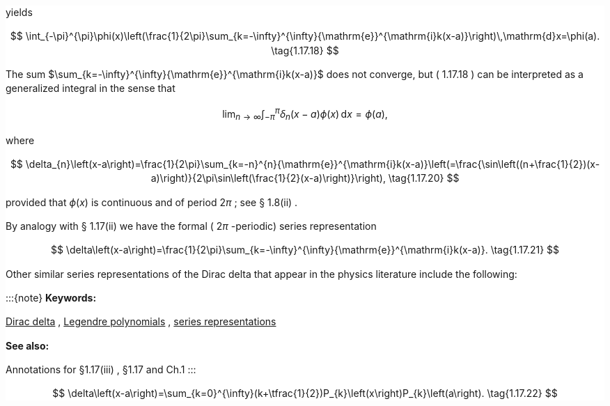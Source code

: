 yields


<a id="E18"></a>
$$
\int_{-\pi}^{\pi}\phi(x)\left(\frac{1}{2\pi}\sum_{k=-\infty}^{\infty}{\mathrm{e}}^{\mathrm{i}k(x-a)}\right)\,\mathrm{d}x=\phi(a). \tag{1.17.18}
$$

The sum $\sum_{k=-\infty}^{\infty}{\mathrm{e}}^{\mathrm{i}k(x-a)}$ does not converge, but ( 1.17.18 ) can be interpreted as a generalized integral in the sense that


<a id="E19"></a>
$$
\lim_{n\to\infty}\int_{-\pi}^{\pi}\delta_{n}\left(x-a\right)\phi(x)\,\mathrm{d}x=\phi(a), \tag{1.17.19}
$$

where


<a id="E20"></a>
$$
\delta_{n}\left(x-a\right)=\frac{1}{2\pi}\sum_{k=-n}^{n}{\mathrm{e}}^{\mathrm{i}k(x-a)}\left(=\frac{\sin\left((n+\frac{1}{2})(x-a)\right)}{2\pi\sin\left(\frac{1}{2}(x-a)\right)}\right), \tag{1.17.20}
$$

provided that $\phi(x)$ is continuous and of period $2\pi$ ; see § 1.8(ii) .

By analogy with § 1.17(ii) we have the formal ( $2\pi$ -periodic) series representation


<a id="E21"></a>
$$
\delta\left(x-a\right)=\frac{1}{2\pi}\sum_{k=-\infty}^{\infty}{\mathrm{e}}^{\mathrm{i}k(x-a)}. \tag{1.17.21}
$$

Other similar series representations of the Dirac delta that appear in the physics literature include the following:

:::{note}
**Keywords:**

[Dirac delta](http://dlmf.nist.gov/search/search?q=Dirac%20delta) , [Legendre polynomials](http://dlmf.nist.gov/search/search?q=Legendre%20polynomials) , [series representations](http://dlmf.nist.gov/search/search?q=series%20representations)

**See also:**

Annotations for §1.17(iii) , §1.17 and Ch.1
:::


<a id="E22"></a>
$$
\delta\left(x-a\right)=\sum_{k=0}^{\infty}(k+\tfrac{1}{2})P_{k}\left(x\right)P_{k}\left(a\right). \tag{1.17.22}
$$
